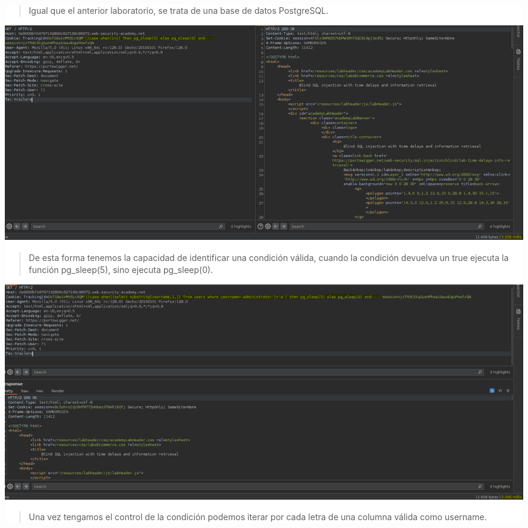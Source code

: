
> Igual que el anterior laboratorio, se trata de una base de datos PostgreSQL.

![](/img2/Pasted%20image%2020250709135044.png)

> De esta forma tenemos la capacidad de identificar una condición válida, cuando la condición devuelva un true ejecuta la función pg_sleep(5), sino ejecuta pg_sleep(0).

![](/img2/Pasted%20image%2020250709135612.png)

> Una vez tengamos el control de la condición podemos iterar por cada letra de una columna válida como username.
